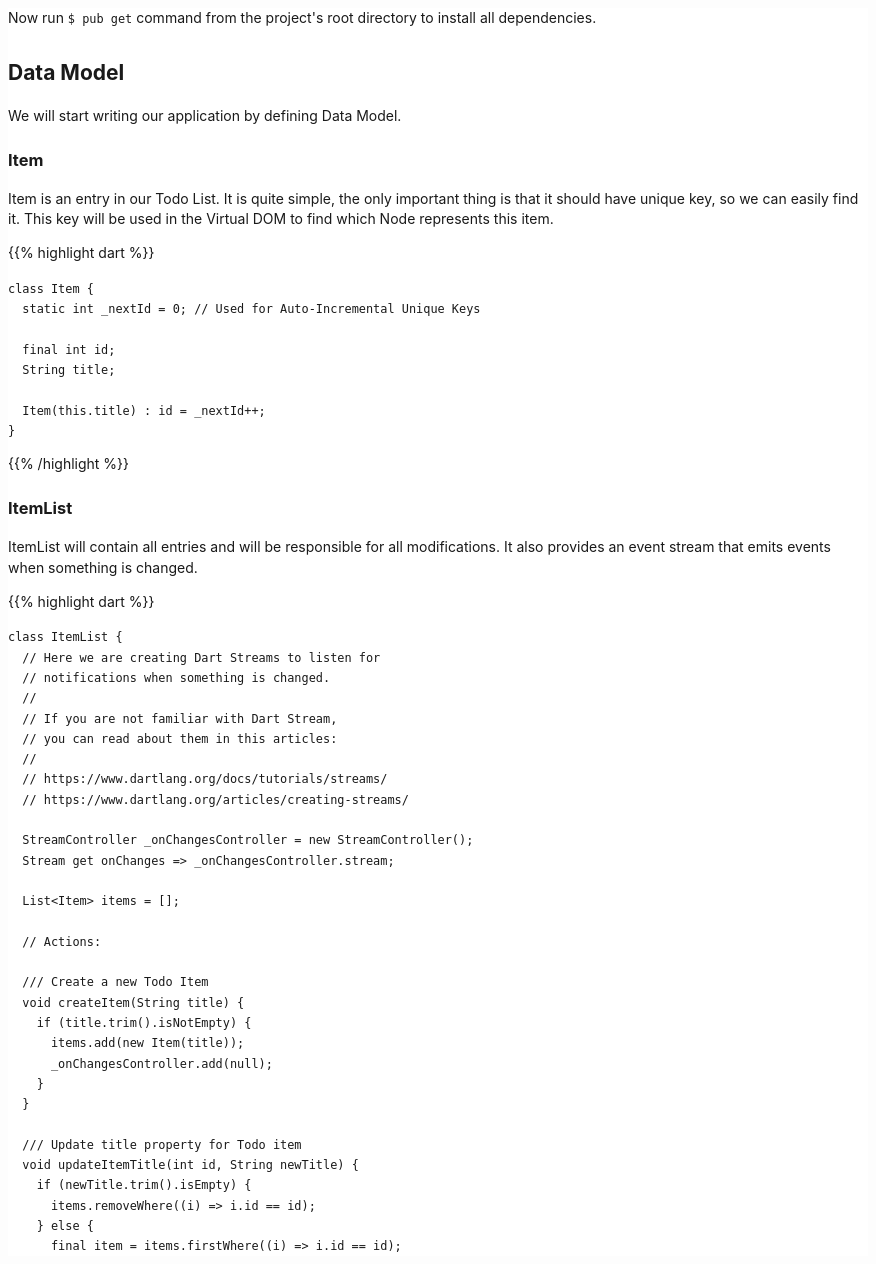 Now run `$ pub get` command from the project's root directory to install all dependencies.

## Data Model

We will start writing our application by defining Data Model.

### Item

Item is an entry in our Todo List. It is quite simple, the only
important thing is that it should have unique key, so we can easily
find it. This key will be used in the Virtual DOM to find which Node
represents this item.

{{% highlight dart %}}
```
class Item {
  static int _nextId = 0; // Used for Auto-Incremental Unique Keys

  final int id;
  String title;

  Item(this.title) : id = _nextId++;
}
```
{{% /highlight %}}

### ItemList

ItemList will contain all entries and will be responsible for all
modifications. It also provides an event stream that emits events when
something is changed.

{{% highlight dart %}}
```
class ItemList {
  // Here we are creating Dart Streams to listen for
  // notifications when something is changed.
  //
  // If you are not familiar with Dart Stream,
  // you can read about them in this articles:
  //
  // https://www.dartlang.org/docs/tutorials/streams/
  // https://www.dartlang.org/articles/creating-streams/

  StreamController _onChangesController = new StreamController();
  Stream get onChanges => _onChangesController.stream;

  List<Item> items = [];

  // Actions:

  /// Create a new Todo Item
  void createItem(String title) {
    if (title.trim().isNotEmpty) {
      items.add(new Item(title));
      _onChangesController.add(null);
    }
  }

  /// Update title property for Todo item
  void updateItemTitle(int id, String newTitle) {
    if (newTitle.trim().isEmpty) {
      items.removeWhere((i) => i.id == id);
    } else {
      final item = items.firstWhere((i) => i.id == id);
```